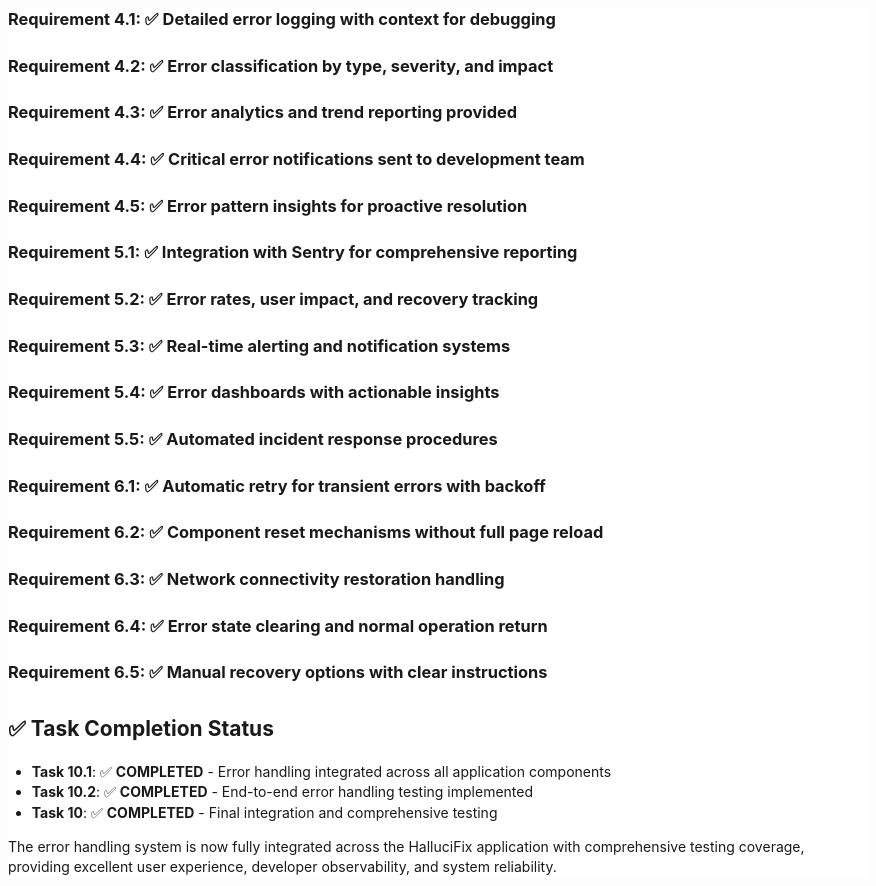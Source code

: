 ### **Requirement 4.1**: ✅ Detailed error logging with context for debugging
### **Requirement 4.2**: ✅ Error classification by type, severity, and impact
### **Requirement 4.3**: ✅ Error analytics and trend reporting provided
### **Requirement 4.4**: ✅ Critical error notifications sent to development team
### **Requirement 4.5**: ✅ Error pattern insights for proactive resolution

### **Requirement 5.1**: ✅ Integration with Sentry for comprehensive reporting
### **Requirement 5.2**: ✅ Error rates, user impact, and recovery tracking
### **Requirement 5.3**: ✅ Real-time alerting and notification systems
### **Requirement 5.4**: ✅ Error dashboards with actionable insights
### **Requirement 5.5**: ✅ Automated incident response procedures

### **Requirement 6.1**: ✅ Automatic retry for transient errors with backoff
### **Requirement 6.2**: ✅ Component reset mechanisms without full page reload
### **Requirement 6.3**: ✅ Network connectivity restoration handling
### **Requirement 6.4**: ✅ Error state clearing and normal operation return
### **Requirement 6.5**: ✅ Manual recovery options with clear instructions

## ✅ Task Completion Status

- **Task 10.1**: ✅ **COMPLETED** - Error handling integrated across all application components
- **Task 10.2**: ✅ **COMPLETED** - End-to-end error handling testing implemented
- **Task 10**: ✅ **COMPLETED** - Final integration and comprehensive testing

The error handling system is now fully integrated across the HalluciFix application with comprehensive testing coverage, providing excellent user experience, developer observability, and system reliability.